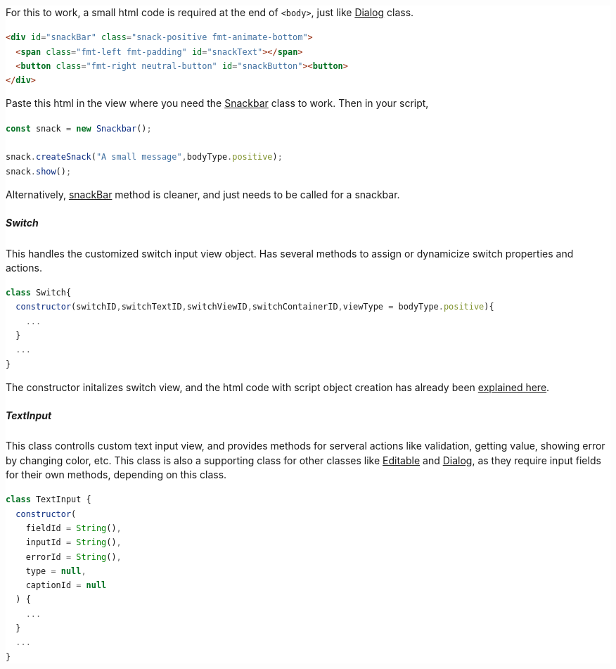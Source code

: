 For this to work, a small html code is required at the end of ```<body>```, just like [Dialog](#dialog) class.

```html
<div id="snackBar" class="snack-positive fmt-animate-bottom">
  <span class="fmt-left fmt-padding" id="snackText"></span>
  <button class="fmt-right neutral-button" id="snackButton"><button>
</div>
```

Paste this html in the view where you need the [Snackbar](#snackbar) class to work. Then in your script,

```js
const snack = new Snackbar();

snack.createSnack("A small message",bodyType.positive);
snack.show();
```

Alternatively, [snackBar](#snackbarstringstringactiontypefunction) method is cleaner, and just needs to be called for a snackbar.

##### Switch

This handles the customized switch input view object. Has several methods to assign or dynamicize switch properties and actions.

```js
class Switch{
  constructor(switchID,switchTextID,switchViewID,switchContainerID,viewType = bodyType.positive){
    ...
  }
  ...
}
```

The constructor initalizes switch view, and the html code with script object creation has already been [explained here](#switchcsspubliccssswitchcss).

##### TextInput

This class controlls custom text input view, and provides methods for serveral actions like validation, getting value, showing error by changing color, etc. This class is also a supporting class for other classes like [Editable](#editable) and [Dialog](#dialog), as they require input fields for their own methods, depending on this class.

```js
class TextInput {
  constructor(
    fieldId = String(),
    inputId = String(),
    errorId = String(),
    type = null,
    captionId = null
  ) {
    ...
  }
  ...
}
```
